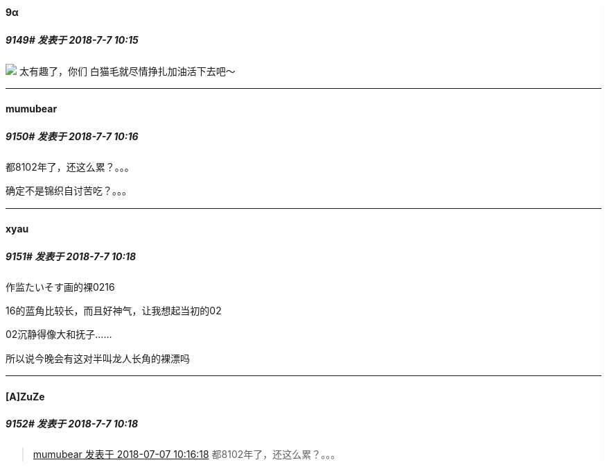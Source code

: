 ####  9α  
##### 9149#       发表于 2018-7-7 10:15



<img src="https://i.loli.net/2018/07/07/5b40222a2ea29.jpg" referrerpolicy="no-referrer">
太有趣了，你们
白猫毛就尽情挣扎加油活下去吧～







*****

####  mumubear  
##### 9150#       发表于 2018-7-7 10:16




都8102年了，还这么累？。。。


确定不是锦织自讨苦吃？。。。







*****

####  xyau  
##### 9151#       发表于 2018-7-7 10:18




作监たいそす画的裸0216

16的蓝角比较长，而且好神气，让我想起当初的02

02沉静得像大和抚子……


所以说今晚会有这对半叫龙人长角的裸漂吗







*****

####  [A]ZuZe  
##### 9152#       发表于 2018-7-7 10:18



<blockquote><a href="httphttps://bbs.saraba1st.com/2b/forum.php?mod=redirect&amp;goto=findpost&amp;pid=40247001&amp;ptid=1719892" target="_blank">mumubear 发表于 2018-07-07 10:16:18</a>
都8102年了，还这么累？。。。
